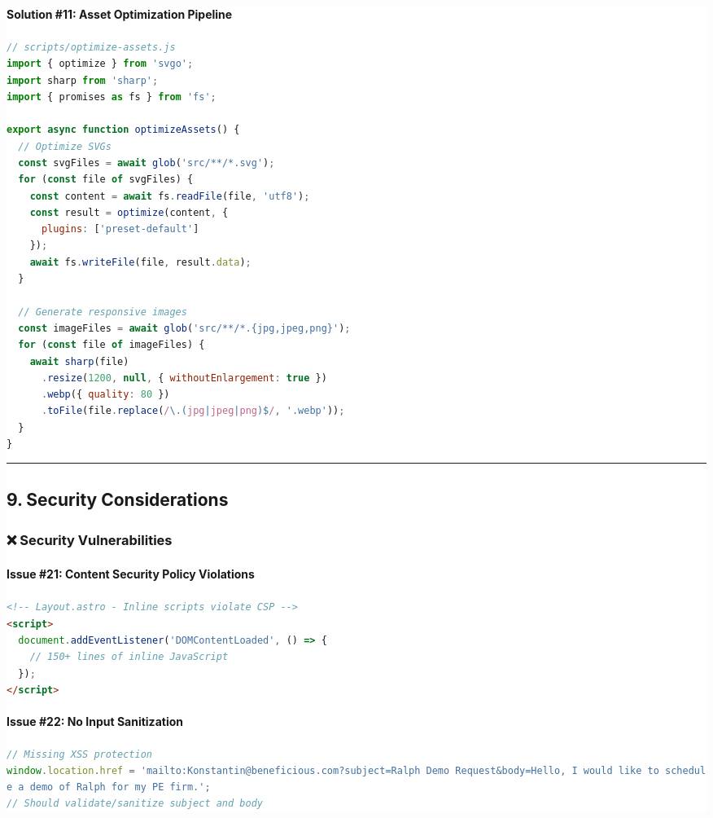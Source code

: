 #### Solution #11: Asset Optimization Pipeline
```javascript
// scripts/optimize-assets.js
import { optimize } from 'svgo';
import sharp from 'sharp';
import { promises as fs } from 'fs';

export async function optimizeAssets() {
  // Optimize SVGs
  const svgFiles = await glob('src/**/*.svg');
  for (const file of svgFiles) {
    const content = await fs.readFile(file, 'utf8');
    const result = optimize(content, {
      plugins: ['preset-default']
    });
    await fs.writeFile(file, result.data);
  }
  
  // Generate responsive images
  const imageFiles = await glob('src/**/*.{jpg,jpeg,png}');
  for (const file of imageFiles) {
    await sharp(file)
      .resize(1200, null, { withoutEnlargement: true })
      .webp({ quality: 80 })
      .toFile(file.replace(/\.(jpg|jpeg|png)$/, '.webp'));
  }
}
```

---

## 9. Security Considerations

### ❌ Security Vulnerabilities

#### Issue #21: Content Security Policy Violations
```html
<!-- Layout.astro - Inline scripts violate CSP -->
<script>
  document.addEventListener('DOMContentLoaded', () => {
    // 150+ lines of inline JavaScript
  });
</script>
```

#### Issue #22: No Input Sanitization
```javascript
// Missing XSS protection
window.location.href = 'mailto:Konstantin@beneficious.com?subject=Ralph Demo Request&body=Hello, I would like to schedule a demo of Ralph for my PE firm.';
// Should validate/sanitize subject and body
```
